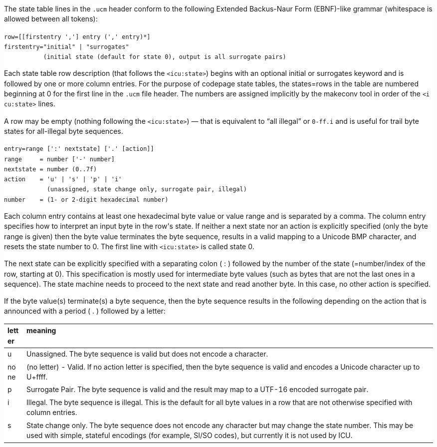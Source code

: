 The state table lines in the `.ucm` header conform to the following Extended
Backus-Naur Form (EBNF)-like grammar (whitespace is allowed between all tokens):

```
row=[[firstentry ','] entry (',' entry)*]
firstentry="initial" | "surrogates"
           (initial state (default for state 0), output is all surrogate pairs)
```

Each state table row description (that follows the `<icu:state>`) begins with an
optional initial or surrogates keyword and is followed by one or more column
entries. For the purpose of codepage state tables, the states=rows in the table
are numbered beginning at 0 for the first line in the `.ucm` file header. The
numbers are assigned implicitly by the makeconv tool in order of the `<icu:state>`
lines.

A row may be empty (nothing following the `<icu:state>`) — that is equivalent to
“all illegal” or `0-ff.i` and is useful for trail byte states for all-illegal byte
sequences.

```
entry=range [':' nextstate] ['.' [action]]
range     = number ['-' number]
nextstate = number (0..7f)
action    = 'u' | 's' | 'p' | 'i'
            (unassigned, state change only, surrogate pair, illegal)
number    = (1- or 2-digit hexadecimal number)
```

Each column entry contains at least one hexadecimal byte value or value range
and is separated by a comma. The column entry specifies how to interpret an
input byte in the row's state. If neither a next state nor an action is
explicitly specified (only the byte range is given) then the byte value
terminates the byte sequence, results in a valid mapping to a Unicode BMP
character, and resets the state number to 0. The first line with `<icu:state>` is
called state 0.

The next state can be explicitly specified with a separating colon ( : )
followed by the number of the state (=number/index of the row, starting at 0).
This specification is mostly used for intermediate byte values (such as bytes
that are not the last ones in a sequence). The state machine needs to proceed to
the next state and read another byte. In this case, no other action is
specified.

If the byte value(s) terminate(s) a byte sequence, then the byte sequence
results in the following depending on the action that is announced with a period
( . ) followed by a letter:

| letter | meaning |
| :----- | :------ |
| u      | Unassigned. The byte sequence is valid but does not encode a character. |
| none   | (no letter) - Valid. If no action letter is specified, then the byte sequence is valid and encodes a Unicode character up to U+ffff. |
| p      | Surrogate Pair. The byte sequence is valid and the result may map to a UTF-16 encoded surrogate pair. |
| i      | Illegal. The byte sequence is illegal. This is the default for all byte values in a row that are not otherwise specified with column entries. |
| s      | State change only. The byte sequence does not encode any character but may change the state number. This may be used with simple, stateful encodings (for example, SI/SO codes), but currently it is not used by ICU. |

